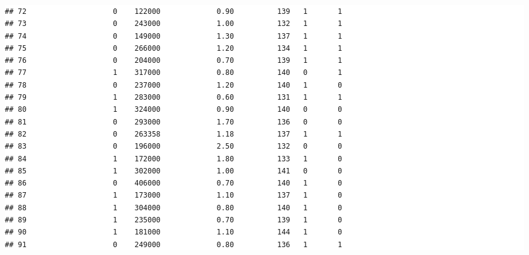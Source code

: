     ## 72                    0    122000             0.90          139   1       1
    ## 73                    0    243000             1.00          132   1       1
    ## 74                    0    149000             1.30          137   1       1
    ## 75                    0    266000             1.20          134   1       1
    ## 76                    0    204000             0.70          139   1       1
    ## 77                    1    317000             0.80          140   0       1
    ## 78                    0    237000             1.20          140   1       0
    ## 79                    1    283000             0.60          131   1       1
    ## 80                    1    324000             0.90          140   0       0
    ## 81                    0    293000             1.70          136   0       0
    ## 82                    0    263358             1.18          137   1       1
    ## 83                    0    196000             2.50          132   0       0
    ## 84                    1    172000             1.80          133   1       0
    ## 85                    1    302000             1.00          141   0       0
    ## 86                    0    406000             0.70          140   1       0
    ## 87                    1    173000             1.10          137   1       0
    ## 88                    1    304000             0.80          140   1       0
    ## 89                    1    235000             0.70          139   1       0
    ## 90                    1    181000             1.10          144   1       0
    ## 91                    0    249000             0.80          136   1       1